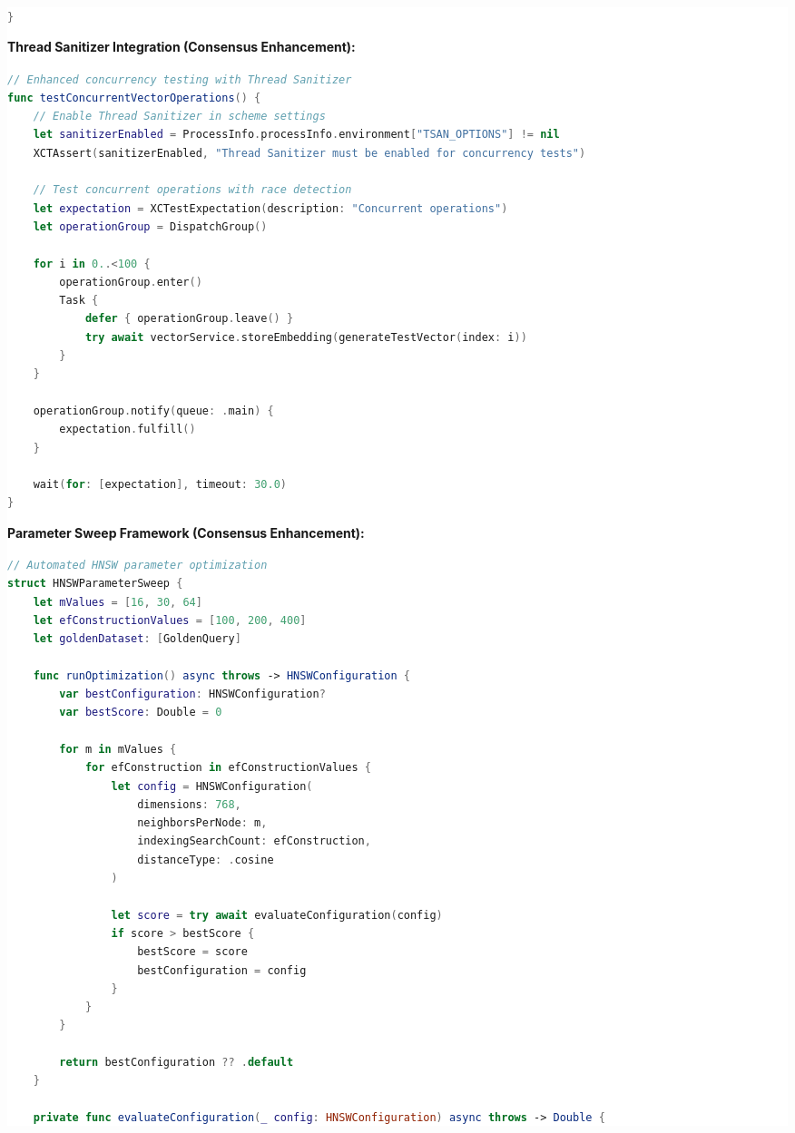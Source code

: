 ```swift
}
```

**Thread Sanitizer Integration (Consensus Enhancement):**
```swift
// Enhanced concurrency testing with Thread Sanitizer
func testConcurrentVectorOperations() {
    // Enable Thread Sanitizer in scheme settings
    let sanitizerEnabled = ProcessInfo.processInfo.environment["TSAN_OPTIONS"] != nil
    XCTAssert(sanitizerEnabled, "Thread Sanitizer must be enabled for concurrency tests")
    
    // Test concurrent operations with race detection
    let expectation = XCTestExpectation(description: "Concurrent operations")
    let operationGroup = DispatchGroup()
    
    for i in 0..<100 {
        operationGroup.enter()
        Task {
            defer { operationGroup.leave() }
            try await vectorService.storeEmbedding(generateTestVector(index: i))
        }
    }
    
    operationGroup.notify(queue: .main) {
        expectation.fulfill()
    }
    
    wait(for: [expectation], timeout: 30.0)
}
```

**Parameter Sweep Framework (Consensus Enhancement):**
```swift
// Automated HNSW parameter optimization
struct HNSWParameterSweep {
    let mValues = [16, 30, 64]
    let efConstructionValues = [100, 200, 400]
    let goldenDataset: [GoldenQuery]
    
    func runOptimization() async throws -> HNSWConfiguration {
        var bestConfiguration: HNSWConfiguration?
        var bestScore: Double = 0
        
        for m in mValues {
            for efConstruction in efConstructionValues {
                let config = HNSWConfiguration(
                    dimensions: 768,
                    neighborsPerNode: m,
                    indexingSearchCount: efConstruction,
                    distanceType: .cosine
                )
                
                let score = try await evaluateConfiguration(config)
                if score > bestScore {
                    bestScore = score
                    bestConfiguration = config
                }
            }
        }
        
        return bestConfiguration ?? .default
    }
    
    private func evaluateConfiguration(_ config: HNSWConfiguration) async throws -> Double {
```